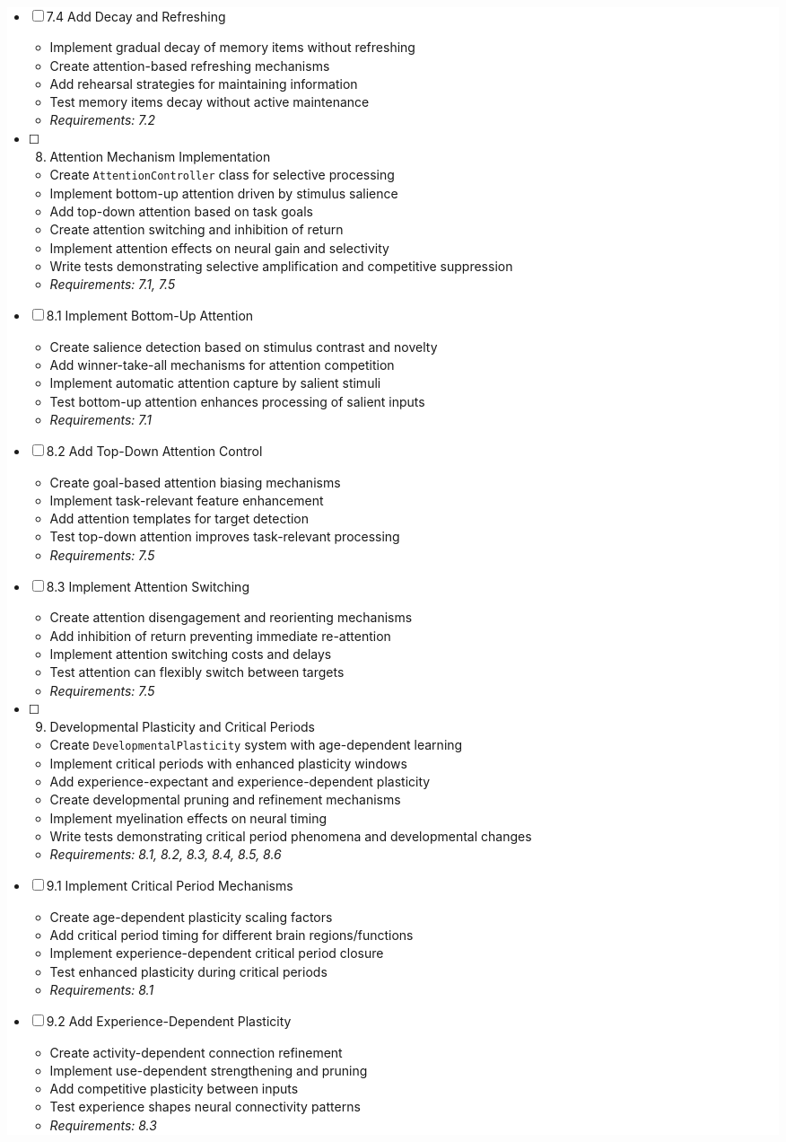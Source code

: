 - [ ] 7.4 Add Decay and Refreshing
  - Implement gradual decay of memory items without refreshing
  - Create attention-based refreshing mechanisms
  - Add rehearsal strategies for maintaining information
  - Test memory items decay without active maintenance
  - _Requirements: 7.2_

- [ ] 8. Attention Mechanism Implementation
  - Create `AttentionController` class for selective processing
  - Implement bottom-up attention driven by stimulus salience
  - Add top-down attention based on task goals
  - Create attention switching and inhibition of return
  - Implement attention effects on neural gain and selectivity
  - Write tests demonstrating selective amplification and competitive suppression
  - _Requirements: 7.1, 7.5_

- [ ] 8.1 Implement Bottom-Up Attention
  - Create salience detection based on stimulus contrast and novelty
  - Add winner-take-all mechanisms for attention competition
  - Implement automatic attention capture by salient stimuli
  - Test bottom-up attention enhances processing of salient inputs
  - _Requirements: 7.1_

- [ ] 8.2 Add Top-Down Attention Control
  - Create goal-based attention biasing mechanisms
  - Implement task-relevant feature enhancement
  - Add attention templates for target detection
  - Test top-down attention improves task-relevant processing
  - _Requirements: 7.5_

- [ ] 8.3 Implement Attention Switching
  - Create attention disengagement and reorienting mechanisms
  - Add inhibition of return preventing immediate re-attention
  - Implement attention switching costs and delays
  - Test attention can flexibly switch between targets
  - _Requirements: 7.5_

- [ ] 9. Developmental Plasticity and Critical Periods
  - Create `DevelopmentalPlasticity` system with age-dependent learning
  - Implement critical periods with enhanced plasticity windows
  - Add experience-expectant and experience-dependent plasticity
  - Create developmental pruning and refinement mechanisms
  - Implement myelination effects on neural timing
  - Write tests demonstrating critical period phenomena and developmental changes
  - _Requirements: 8.1, 8.2, 8.3, 8.4, 8.5, 8.6_

- [ ] 9.1 Implement Critical Period Mechanisms
  - Create age-dependent plasticity scaling factors
  - Add critical period timing for different brain regions/functions
  - Implement experience-dependent critical period closure
  - Test enhanced plasticity during critical periods
  - _Requirements: 8.1_

- [ ] 9.2 Add Experience-Dependent Plasticity
  - Create activity-dependent connection refinement
  - Implement use-dependent strengthening and pruning
  - Add competitive plasticity between inputs
  - Test experience shapes neural connectivity patterns
  - _Requirements: 8.3_
